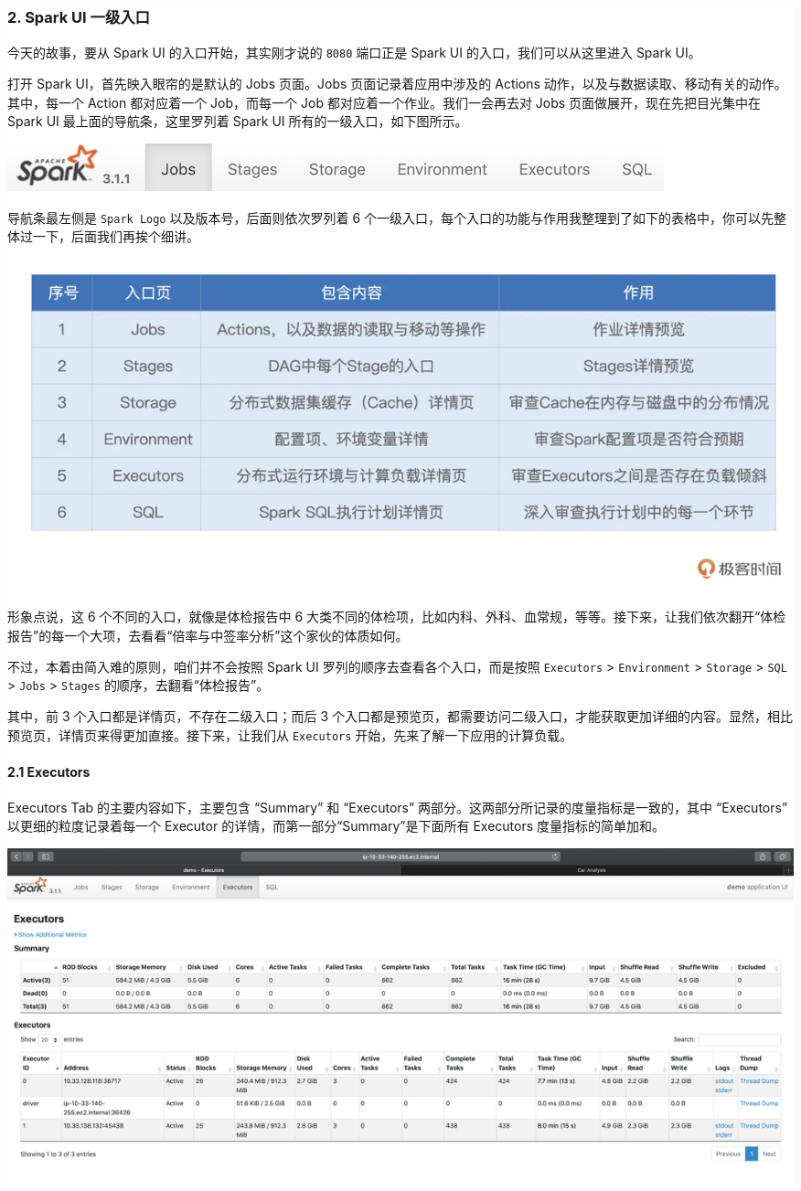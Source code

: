 ### 2. Spark UI 一级入口

今天的故事，要从 Spark UI 的入口开始，其实刚才说的 `8080` 端口正是 Spark UI 的入口，我们可以从这里进入 Spark UI。

打开 Spark UI，首先映入眼帘的是默认的 Jobs 页面。Jobs 页面记录着应用中涉及的 Actions 动作，以及与数据读取、移动有关的动作。其中，每一个 Action 都对应着一个 Job，而每一个 Job 都对应着一个作业。我们一会再去对 Jobs 页面做展开，现在先把目光集中在 Spark UI 最上面的导航条，这里罗列着 Spark UI 所有的一级入口，如下图所示。

![Spark UI导航条：一级入口](images/56563537c4e0ef597629d42618df21d2.webp)

导航条最左侧是 `Spark Logo` 以及版本号，后面则依次罗列着 6 个一级入口，每个入口的功能与作用我整理到了如下的表格中，你可以先整体过一下，后面我们再挨个细讲。

![一级入口简介](images/yy40a1yy06a4237dc691e197fa737569.webp)

形象点说，这 6 个不同的入口，就像是体检报告中 6 大类不同的体检项，比如内科、外科、血常规，等等。接下来，让我们依次翻开“体检报告”的每一个大项，去看看“倍率与中签率分析”这个家伙的体质如何。

不过，本着由简入难的原则，咱们并不会按照 Spark UI 罗列的顺序去查看各个入口，而是按照 `Executors` > `Environment` > `Storage` > `SQL` > `Jobs` > `Stages` 的顺序，去翻看“体检报告”。

其中，前 3 个入口都是详情页，不存在二级入口；而后 3 个入口都是预览页，都需要访问二级入口，才能获取更加详细的内容。显然，相比预览页，详情页来得更加直接。接下来，让我们从 `Executors` 开始，先来了解一下应用的计算负载。

#### 2.1 Executors

Executors Tab 的主要内容如下，主要包含 “Summary” 和 “Executors” 两部分。这两部分所记录的度量指标是一致的，其中 “Executors” 以更细的粒度记录着每一个 Executor 的详情，而第一部分“Summary”是下面所有 Executors 度量指标的简单加和。

![Executors详情页](images/05769aed159ab5a49e336451a9c5ed7a.webp)